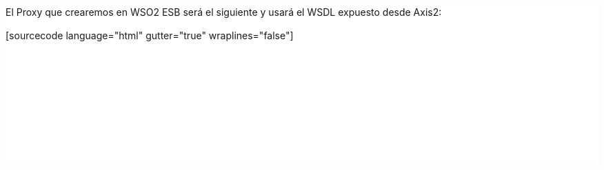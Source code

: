 El Proxy que crearemos en WSO2 ESB será el siguiente y usará el WSDL expuesto desde Axis2:

[sourcecode language="html" gutter="true" wraplines="false"]  
<?xml version="1.0" encoding="UTF-8"?>  
<proxy xmlns="http://ws.apache.org/ns/synapse"  
name="proxy_MTOMSwASampleService"  
transports="https,http"  
statistics="disable"  
trace="disable"  
startOnLoad="true">  
<target>  
<inSequence>  
<log level="custom">  
<property name="====== Proxy-MTOMSwASampleService" value="====== inSeq - ini"/>  
</log>  
<property name="POST_TO_URI" value="true" scope="default" type="STRING"/>  
<filter source="get-property('Action')" regex="urn:uploadFileUsingMTOM">  
<then>  
<header name="Action" scope="default" action="remove"/>  
<property name="SOAPAction" scope="default" action="remove"/>  
<property name="example" value="mtom"/>  
<property name="Action" value="urn:uploadFileUsingMTOM" scope="default"/>  
<header name="Action" scope="default" value="urn:uploadFileUsingMTOM"/>  
<send>  
<endpoint>  
<address uri="http://localhost:9001/services/MTOMSwASampleService"  
optimize="mtom"/>  
</endpoint>  
</send>  
</then>  
<else/>  
</filter>  
<filter source="get-property('Action')" regex="urn:uploadFileUsingSwA">  
<then>  
<property name="example" value="swa"/>  
<send>  
<endpoint>  
<address uri="http://localhost:9000/services/MTOMSwASampleService"  
optimize="swa"/>  
</endpoint>  
</send>  
</then>  
<else/>  
</filter>  
<filter source="get-property('Action')" regex="urn:oneWayUploadUsingMTOM">  
<then>  
<property name="OUT_ONLY" value="true"/>  
<property name="FORCE_SC_ACCEPTED" value="true" scope="axis2"/>  
<property name="example" value="onewaymtom"/>  
<send>  
<endpoint>  
<address uri="http://localhost:9001/services/MTOMSwASampleService"  
optimize="mtom"/>  
</endpoint>  
</send>  
</then>  
<else/>  
</filter>  
<log level="custom">  
<property name="Proxy MTOMSwASampleService" value="================ inSeq - fin"/>  
</log>  
</inSequence>  
<outSequence>  
<log level="custom">  